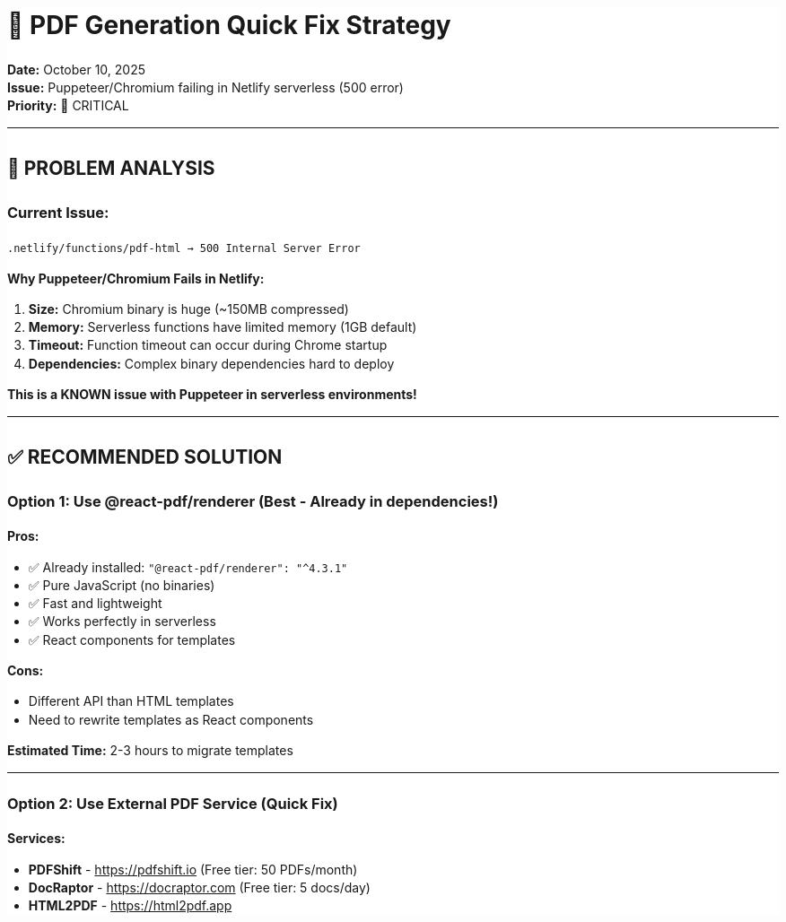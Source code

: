 # 🔧 PDF Generation Quick Fix Strategy

**Date:** October 10, 2025  
**Issue:** Puppeteer/Chromium failing in Netlify serverless (500 error)  
**Priority:** 🔴 CRITICAL

---

## 🚨 PROBLEM ANALYSIS

### **Current Issue:**
```
.netlify/functions/pdf-html → 500 Internal Server Error
```

**Why Puppeteer/Chromium Fails in Netlify:**
1. **Size:** Chromium binary is huge (~150MB compressed)
2. **Memory:** Serverless functions have limited memory (1GB default)
3. **Timeout:** Function timeout can occur during Chrome startup
4. **Dependencies:** Complex binary dependencies hard to deploy

**This is a KNOWN issue with Puppeteer in serverless environments!**

---

## ✅ RECOMMENDED SOLUTION

### **Option 1: Use @react-pdf/renderer** (Best - Already in dependencies!)

**Pros:**
- ✅ Already installed: `"@react-pdf/renderer": "^4.3.1"`
- ✅ Pure JavaScript (no binaries)
- ✅ Fast and lightweight
- ✅ Works perfectly in serverless
- ✅ React components for templates

**Cons:**
- Different API than HTML templates
- Need to rewrite templates as React components

**Estimated Time:** 2-3 hours to migrate templates

---

### **Option 2: Use External PDF Service** (Quick Fix)

**Services:**
- **PDFShift** - https://pdfshift.io (Free tier: 50 PDFs/month)
- **DocRaptor** - https://docraptor.com (Free tier: 5 docs/day)
- **HTML2PDF** - https://html2pdf.app
